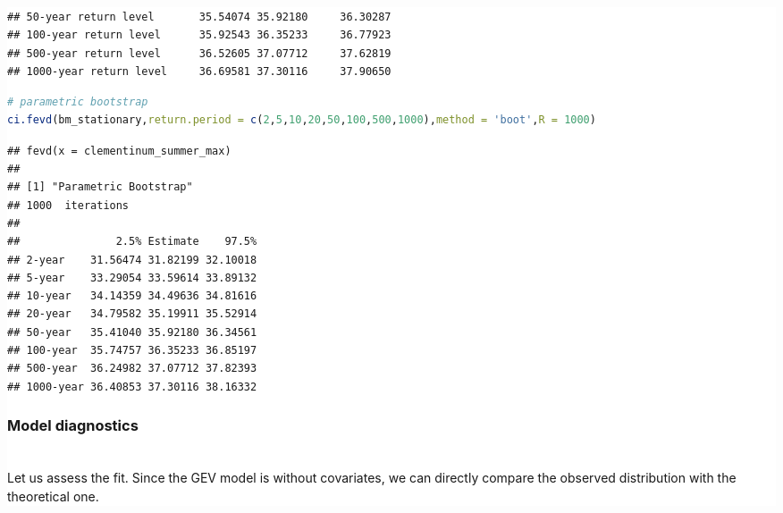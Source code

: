     ## 50-year return level       35.54074 35.92180     36.30287
    ## 100-year return level      35.92543 36.35233     36.77923
    ## 500-year return level      36.52605 37.07712     37.62819
    ## 1000-year return level     36.69581 37.30116     37.90650

``` r
# parametric bootstrap
ci.fevd(bm_stationary,return.period = c(2,5,10,20,50,100,500,1000),method = 'boot',R = 1000)
```

    ## fevd(x = clementinum_summer_max)
    ## 
    ## [1] "Parametric Bootstrap"
    ## 1000  iterations
    ## 
    ##               2.5% Estimate    97.5%
    ## 2-year    31.56474 31.82199 32.10018
    ## 5-year    33.29054 33.59614 33.89132
    ## 10-year   34.14359 34.49636 34.81616
    ## 20-year   34.79582 35.19911 35.52914
    ## 50-year   35.41040 35.92180 36.34561
    ## 100-year  35.74757 36.35233 36.85197
    ## 500-year  36.24982 37.07712 37.82393
    ## 1000-year 36.40853 37.30116 38.16332

### Model diagnostics

<br/> Let us assess the fit. Since the GEV model is without covariates,
we can directly compare the observed distribution with the theoretical
one. <br/>
